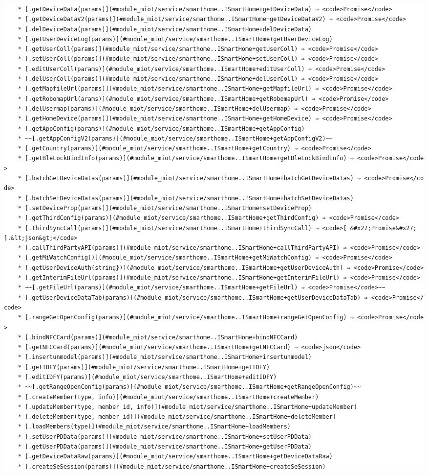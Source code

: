         * [.getDeviceData(params)](#module_miot/service/smarthome..ISmartHome+getDeviceData) ⇒ <code>Promise</code>
        * [.getDeviceDataV2(params)](#module_miot/service/smarthome..ISmartHome+getDeviceDataV2) ⇒ <code>Promise</code>
        * [.delDeviceData(params)](#module_miot/service/smarthome..ISmartHome+delDeviceData)
        * [.getUserDeviceLog(params)](#module_miot/service/smarthome..ISmartHome+getUserDeviceLog)
        * [.getUserColl(params)](#module_miot/service/smarthome..ISmartHome+getUserColl) ⇒ <code>Promise</code>
        * [.setUserColl(params)](#module_miot/service/smarthome..ISmartHome+setUserColl) ⇒ <code>Promise</code>
        * [.editUserColl(params)](#module_miot/service/smarthome..ISmartHome+editUserColl) ⇒ <code>Promise</code>
        * [.delUserColl(params)](#module_miot/service/smarthome..ISmartHome+delUserColl) ⇒ <code>Promise</code>
        * [.getMapfileUrl(params)](#module_miot/service/smarthome..ISmartHome+getMapfileUrl) ⇒ <code>Promise</code>
        * [.getRobomapUrl(arams)](#module_miot/service/smarthome..ISmartHome+getRobomapUrl) ⇒ <code>Promise</code>
        * [.delUsermap(params)](#module_miot/service/smarthome..ISmartHome+delUsermap) ⇒ <code>Promise</code>
        * [.getHomeDevice(params)](#module_miot/service/smarthome..ISmartHome+getHomeDevice) ⇒ <code>Promise</code>
        * [.getAppConfig(params)](#module_miot/service/smarthome..ISmartHome+getAppConfig)
        * ~~[.getAppConfigV2(params)](#module_miot/service/smarthome..ISmartHome+getAppConfigV2)~~
        * [.getCountry(params)](#module_miot/service/smarthome..ISmartHome+getCountry) ⇒ <code>Promise</code>
        * [.getBleLockBindInfo(params)](#module_miot/service/smarthome..ISmartHome+getBleLockBindInfo) ⇒ <code>Promise</code>
        * [.batchGetDeviceDatas(params)](#module_miot/service/smarthome..ISmartHome+batchGetDeviceDatas) ⇒ <code>Promise</code>
        * [.batchSetDeviceDatas(params)](#module_miot/service/smarthome..ISmartHome+batchSetDeviceDatas)
        * [.setDeviceProp(params)](#module_miot/service/smarthome..ISmartHome+setDeviceProp)
        * [.getThirdConfig(params)](#module_miot/service/smarthome..ISmartHome+getThirdConfig) ⇒ <code>Promise</code>
        * [.thirdSyncCall(params)](#module_miot/service/smarthome..ISmartHome+thirdSyncCall) ⇒ <code>[ &#x27;Promise&#x27; ].&lt;json&gt;</code>
        * [.callThirdPartyAPI(params)](#module_miot/service/smarthome..ISmartHome+callThirdPartyAPI) ⇒ <code>Promise</code>
        * [.getMiWatchConfig()](#module_miot/service/smarthome..ISmartHome+getMiWatchConfig) ⇒ <code>Promise</code>
        * [.getUserDeviceAuth(string})](#module_miot/service/smarthome..ISmartHome+getUserDeviceAuth) ⇒ <code>Promise</code>
        * [.getInterimFileUrl(params)](#module_miot/service/smarthome..ISmartHome+getInterimFileUrl) ⇒ <code>Promise</code>
        * ~~[.getFileUrl(params)](#module_miot/service/smarthome..ISmartHome+getFileUrl) ⇒ <code>Promise</code>~~
        * [.getUserDeviceDataTab(params)](#module_miot/service/smarthome..ISmartHome+getUserDeviceDataTab) ⇒ <code>Promise</code>
        * [.rangeGetOpenConfig(params)](#module_miot/service/smarthome..ISmartHome+rangeGetOpenConfig) ⇒ <code>Promise</code>
        * [.bindNFCCard(params)](#module_miot/service/smarthome..ISmartHome+bindNFCCard)
        * [.getNFCCard(params)](#module_miot/service/smarthome..ISmartHome+getNFCCard) ⇒ <code>json</code>
        * [.insertunmodel(params)](#module_miot/service/smarthome..ISmartHome+insertunmodel)
        * [.getIDFY(params)](#module_miot/service/smarthome..ISmartHome+getIDFY)
        * [.editIDFY(params)](#module_miot/service/smarthome..ISmartHome+editIDFY)
        * ~~[.getRangeOpenConfig(params)](#module_miot/service/smarthome..ISmartHome+getRangeOpenConfig)~~
        * [.createMember(type, info)](#module_miot/service/smarthome..ISmartHome+createMember)
        * [.updateMember(type, member_id, info)](#module_miot/service/smarthome..ISmartHome+updateMember)
        * [.deleteMember(type, member_id)](#module_miot/service/smarthome..ISmartHome+deleteMember)
        * [.loadMembers(type)](#module_miot/service/smarthome..ISmartHome+loadMembers)
        * [.setUserPDData(params)](#module_miot/service/smarthome..ISmartHome+setUserPDData)
        * [.getUserPDData(params)](#module_miot/service/smarthome..ISmartHome+getUserPDData)
        * [.getDeviceDataRaw(params)](#module_miot/service/smarthome..ISmartHome+getDeviceDataRaw)
        * [.createSeSession(params)](#module_miot/service/smarthome..ISmartHome+createSeSession)